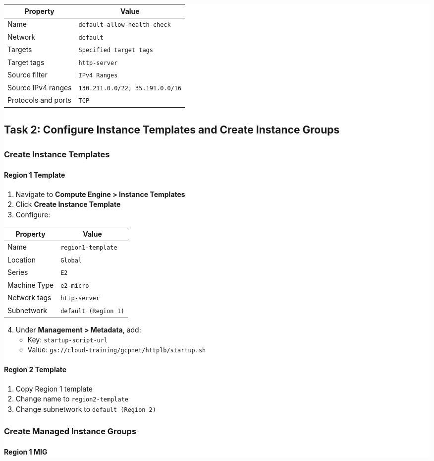 | Property | Value |
|----------|--------|
| Name | `default-allow-health-check` |
| Network | `default` |
| Targets | `Specified target tags` |
| Target tags | `http-server` |
| Source filter | `IPv4 Ranges` |
| Source IPv4 ranges | `130.211.0.0/22, 35.191.0.0/16` |
| Protocols and ports | `TCP` |

## Task 2: Configure Instance Templates and Create Instance Groups

### Create Instance Templates

#### Region 1 Template

1. Navigate to **Compute Engine > Instance Templates**
2. Click **Create Instance Template**
3. Configure:

| Property | Value |
|----------|--------|
| Name | `region1-template` |
| Location | `Global` |
| Series | `E2` |
| Machine Type | `e2-micro` |
| Network tags | `http-server` |
| Subnetwork | `default (Region 1)` |

4. Under **Management > Metadata**, add:
   - Key: `startup-script-url`
   - Value: `gs://cloud-training/gcpnet/httplb/startup.sh`

#### Region 2 Template

1. Copy Region 1 template
2. Change name to `region2-template`
3. Change subnetwork to `default (Region 2)`

### Create Managed Instance Groups

#### Region 1 MIG
